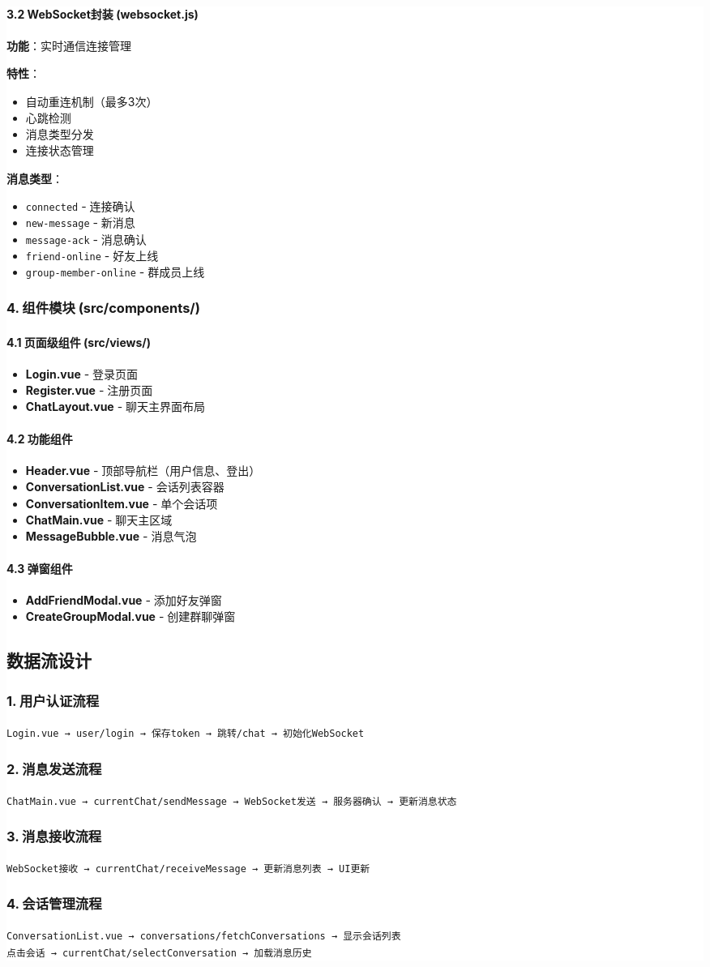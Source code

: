 #### 3.2 WebSocket封装 (websocket.js)
**功能**：实时通信连接管理

**特性**：
- 自动重连机制（最多3次）
- 心跳检测
- 消息类型分发
- 连接状态管理

**消息类型**：
- `connected` - 连接确认
- `new-message` - 新消息
- `message-ack` - 消息确认
- `friend-online` - 好友上线
- `group-member-online` - 群成员上线

### 4. 组件模块 (src/components/)

#### 4.1 页面级组件 (src/views/)
- **Login.vue** - 登录页面
- **Register.vue** - 注册页面
- **ChatLayout.vue** - 聊天主界面布局

#### 4.2 功能组件
- **Header.vue** - 顶部导航栏（用户信息、登出）
- **ConversationList.vue** - 会话列表容器
- **ConversationItem.vue** - 单个会话项
- **ChatMain.vue** - 聊天主区域
- **MessageBubble.vue** - 消息气泡

#### 4.3 弹窗组件
- **AddFriendModal.vue** - 添加好友弹窗
- **CreateGroupModal.vue** - 创建群聊弹窗

## 数据流设计

### 1. 用户认证流程
```
Login.vue → user/login → 保存token → 跳转/chat → 初始化WebSocket
```

### 2. 消息发送流程
```
ChatMain.vue → currentChat/sendMessage → WebSocket发送 → 服务器确认 → 更新消息状态
```

### 3. 消息接收流程
```
WebSocket接收 → currentChat/receiveMessage → 更新消息列表 → UI更新
```

### 4. 会话管理流程
```
ConversationList.vue → conversations/fetchConversations → 显示会话列表
点击会话 → currentChat/selectConversation → 加载消息历史
```
